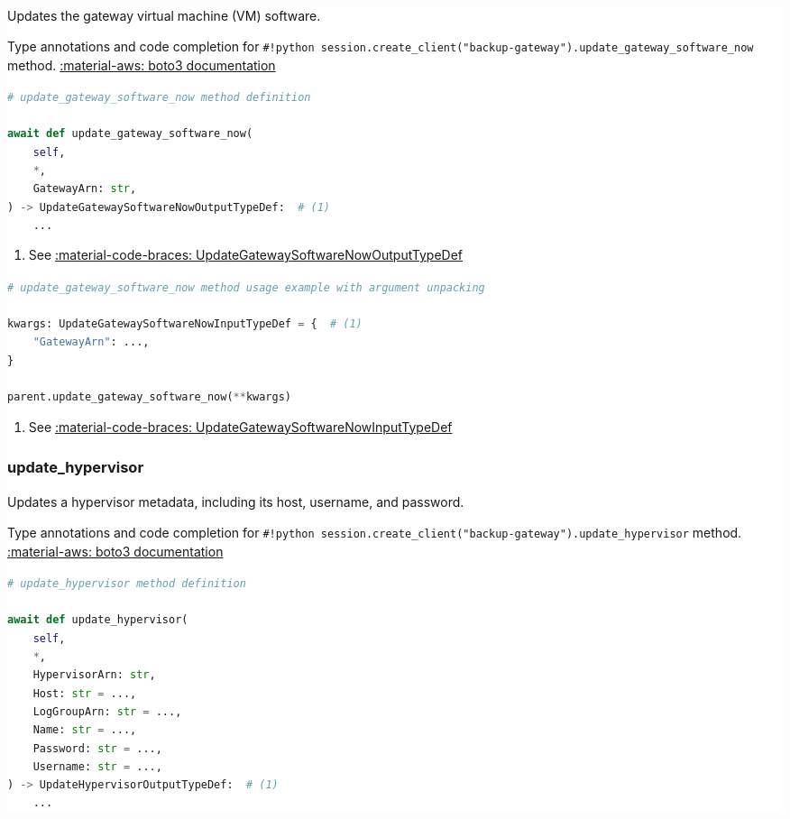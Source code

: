 Updates the gateway virtual machine (VM) software.

Type annotations and code completion for `#!python session.create_client("backup-gateway").update_gateway_software_now` method.
[:material-aws: boto3 documentation](https://boto3.amazonaws.com/v1/documentation/api/latest/reference/services/backup-gateway/client/update_gateway_software_now.html)

```python
# update_gateway_software_now method definition

await def update_gateway_software_now(
    self,
    *,
    GatewayArn: str,
) -> UpdateGatewaySoftwareNowOutputTypeDef:  # (1)
    ...
```

1. See [:material-code-braces: UpdateGatewaySoftwareNowOutputTypeDef](./type_defs.md#updategatewaysoftwarenowoutputtypedef) 


```python
# update_gateway_software_now method usage example with argument unpacking

kwargs: UpdateGatewaySoftwareNowInputTypeDef = {  # (1)
    "GatewayArn": ...,
}

parent.update_gateway_software_now(**kwargs)
```

1. See [:material-code-braces: UpdateGatewaySoftwareNowInputTypeDef](./type_defs.md#updategatewaysoftwarenowinputtypedef) 

### update\_hypervisor

Updates a hypervisor metadata, including its host, username, and password.

Type annotations and code completion for `#!python session.create_client("backup-gateway").update_hypervisor` method.
[:material-aws: boto3 documentation](https://boto3.amazonaws.com/v1/documentation/api/latest/reference/services/backup-gateway/client/update_hypervisor.html)

```python
# update_hypervisor method definition

await def update_hypervisor(
    self,
    *,
    HypervisorArn: str,
    Host: str = ...,
    LogGroupArn: str = ...,
    Name: str = ...,
    Password: str = ...,
    Username: str = ...,
) -> UpdateHypervisorOutputTypeDef:  # (1)
    ...
```
